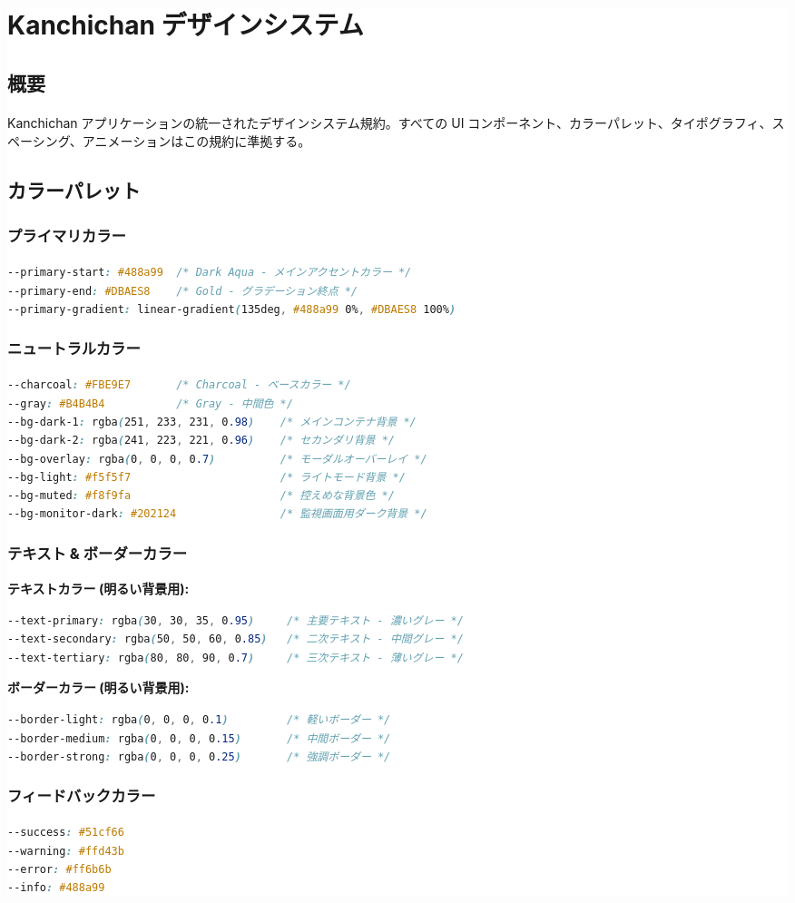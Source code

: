 # Kanchichan デザインシステム

## 概要

Kanchichan アプリケーションの統一されたデザインシステム規約。すべての UI コンポーネント、カラーパレット、タイポグラフィ、スペーシング、アニメーションはこの規約に準拠する。

## カラーパレット

### プライマリカラー

```css
--primary-start: #488a99  /* Dark Aqua - メインアクセントカラー */
--primary-end: #DBAES8    /* Gold - グラデーション終点 */
--primary-gradient: linear-gradient(135deg, #488a99 0%, #DBAES8 100%)
```

### ニュートラルカラー

```css
--charcoal: #FBE9E7       /* Charcoal - ベースカラー */
--gray: #B4B4B4           /* Gray - 中間色 */
--bg-dark-1: rgba(251, 233, 231, 0.98)    /* メインコンテナ背景 */
--bg-dark-2: rgba(241, 223, 221, 0.96)    /* セカンダリ背景 */
--bg-overlay: rgba(0, 0, 0, 0.7)          /* モーダルオーバーレイ */
--bg-light: #f5f5f7                       /* ライトモード背景 */
--bg-muted: #f8f9fa                       /* 控えめな背景色 */
--bg-monitor-dark: #202124                /* 監視画面用ダーク背景 */
```

### テキスト & ボーダーカラー

**テキストカラー (明るい背景用):**
```css
--text-primary: rgba(30, 30, 35, 0.95)     /* 主要テキスト - 濃いグレー */
--text-secondary: rgba(50, 50, 60, 0.85)   /* 二次テキスト - 中間グレー */
--text-tertiary: rgba(80, 80, 90, 0.7)     /* 三次テキスト - 薄いグレー */
```

**ボーダーカラー (明るい背景用):**
```css
--border-light: rgba(0, 0, 0, 0.1)         /* 軽いボーダー */
--border-medium: rgba(0, 0, 0, 0.15)       /* 中間ボーダー */
--border-strong: rgba(0, 0, 0, 0.25)       /* 強調ボーダー */
```

### フィードバックカラー

```css
--success: #51cf66
--warning: #ffd43b
--error: #ff6b6b
--info: #488a99
```
